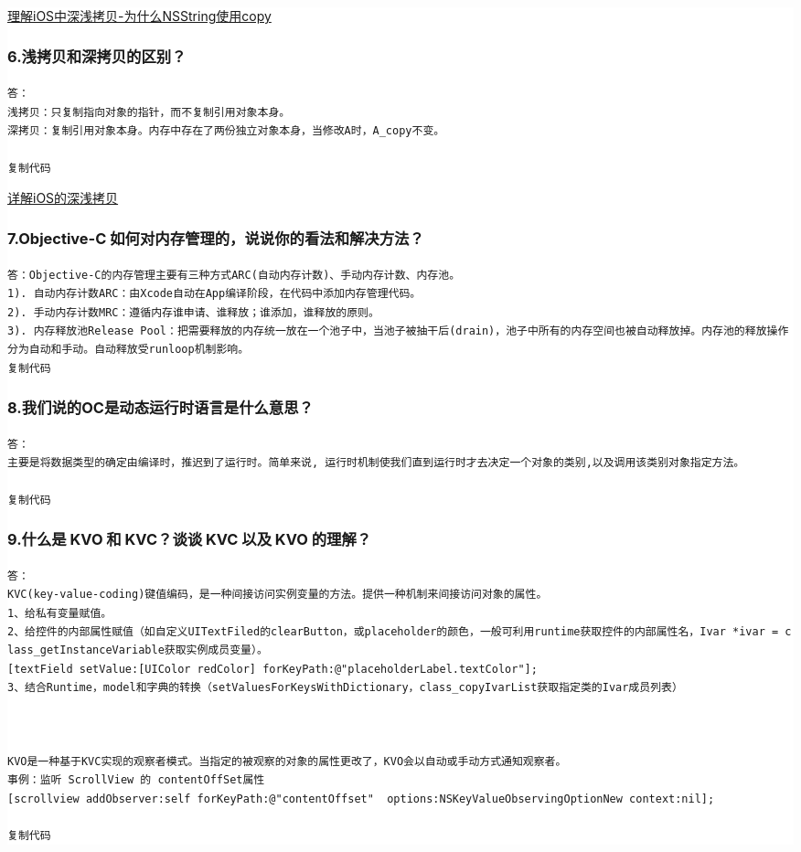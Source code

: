 [理解iOS中深浅拷贝-为什么NSString使用copy](https://www.jianshu.com/p/eda4957735ee) 



### 6.浅拷贝和深拷贝的区别？

```
答：
浅拷贝：只复制指向对象的指针，而不复制引用对象本身。
深拷贝：复制引用对象本身。内存中存在了两份独立对象本身，当修改A时，A_copy不变。

复制代码
```

[详解iOS的深浅拷贝](https://www.jianshu.com/p/afca814fba36) 



### 7.Objective-C 如何对内存管理的，说说你的看法和解决方法？

```
答：Objective-C的内存管理主要有三种方式ARC(自动内存计数)、手动内存计数、内存池。
1). 自动内存计数ARC：由Xcode自动在App编译阶段，在代码中添加内存管理代码。
2). 手动内存计数MRC：遵循内存谁申请、谁释放；谁添加，谁释放的原则。
3). 内存释放池Release Pool：把需要释放的内存统一放在一个池子中，当池子被抽干后(drain)，池子中所有的内存空间也被自动释放掉。内存池的释放操作分为自动和手动。自动释放受runloop机制影响。
复制代码
```





### 8.我们说的OC是动态运行时语言是什么意思？

```
答：
主要是将数据类型的确定由编译时，推迟到了运行时。简单来说, 运行时机制使我们直到运行时才去决定一个对象的类别,以及调用该类别对象指定方法。

复制代码
```





### 9.什么是 KVO 和 KVC？谈谈 KVC 以及 KVO 的理解？

```
答：
KVC(key-value-coding)键值编码，是一种间接访问实例变量的方法。提供一种机制来间接访问对象的属性。
1、给私有变量赋值。
2、给控件的内部属性赋值（如自定义UITextFiled的clearButton，或placeholder的颜色，一般可利用runtime获取控件的内部属性名，Ivar *ivar = class_getInstanceVariable获取实例成员变量）。
[textField setValue:[UIColor redColor] forKeyPath:@"placeholderLabel.textColor"];
3、结合Runtime，model和字典的转换（setValuesForKeysWithDictionary，class_copyIvarList获取指定类的Ivar成员列表）



KVO是一种基于KVC实现的观察者模式。当指定的被观察的对象的属性更改了，KVO会以自动或手动方式通知观察者。
事例：监听 ScrollView 的 contentOffSet属性
[scrollview addObserver:self forKeyPath:@"contentOffset"  options:NSKeyValueObservingOptionNew context:nil];

复制代码
```

